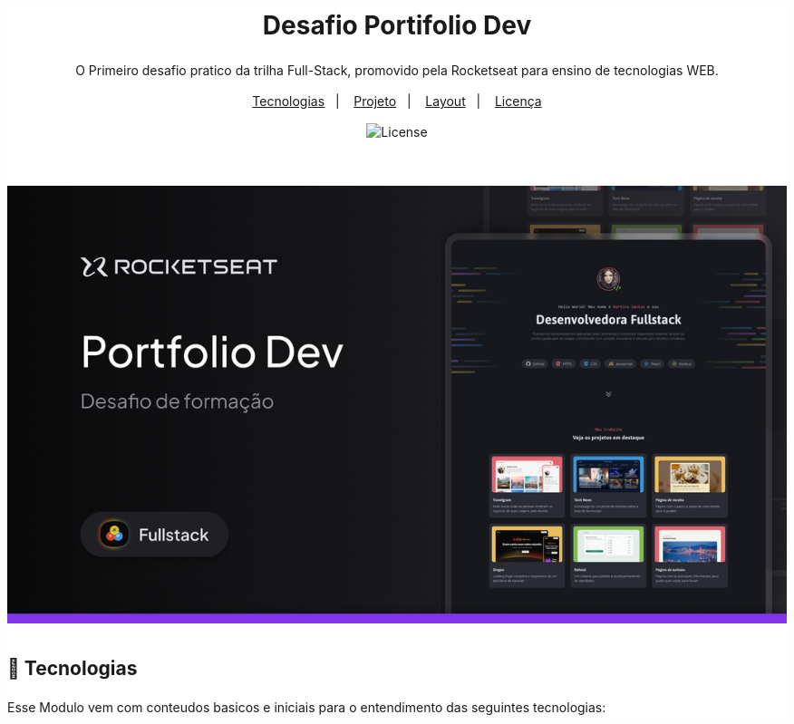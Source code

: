 
<h1 align="center"> Desafio Portifolio Dev </h1>

<p align="center">
O Primeiro desafio pratico da trilha Full-Stack, promovido pela Rocketseat para ensino de tecnologias WEB. <br/>
</p>

<p align="center">
  <a href="#-tecnologias">Tecnologias</a>&nbsp;&nbsp;&nbsp;|&nbsp;&nbsp;&nbsp;
  <a href="#-projeto">Projeto</a>&nbsp;&nbsp;&nbsp;|&nbsp;&nbsp;&nbsp;
  <a href="#-layout">Layout</a>&nbsp;&nbsp;&nbsp;|&nbsp;&nbsp;&nbsp;
  <a href="#memo-licença">Licença</a>
</p>

<p align="center">
  <img alt="License" src="https://img.shields.io/static/v1?label=license&message=MIT&color=49AA26&labelColor=000000"">
</p>

<br>

<p align="center">
  <img alt="Desafio Portifolio Dev" src="assets/image/projetoportifoliodev.png" width="100%">
</p>

## 🚀 Tecnologias

Esse Modulo vem com conteudos basicos e iniciais para o entendimento das seguintes tecnologias:

